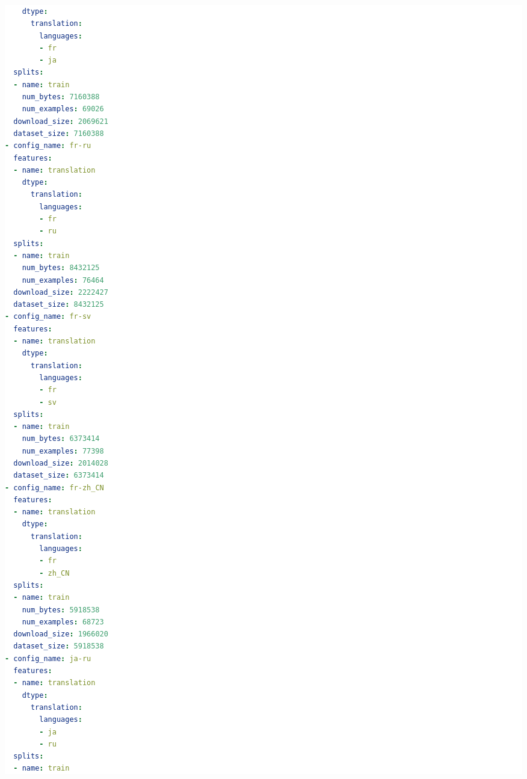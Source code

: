 ```yaml
    dtype:
      translation:
        languages:
        - fr
        - ja
  splits:
  - name: train
    num_bytes: 7160388
    num_examples: 69026
  download_size: 2069621
  dataset_size: 7160388
- config_name: fr-ru
  features:
  - name: translation
    dtype:
      translation:
        languages:
        - fr
        - ru
  splits:
  - name: train
    num_bytes: 8432125
    num_examples: 76464
  download_size: 2222427
  dataset_size: 8432125
- config_name: fr-sv
  features:
  - name: translation
    dtype:
      translation:
        languages:
        - fr
        - sv
  splits:
  - name: train
    num_bytes: 6373414
    num_examples: 77398
  download_size: 2014028
  dataset_size: 6373414
- config_name: fr-zh_CN
  features:
  - name: translation
    dtype:
      translation:
        languages:
        - fr
        - zh_CN
  splits:
  - name: train
    num_bytes: 5918538
    num_examples: 68723
  download_size: 1966020
  dataset_size: 5918538
- config_name: ja-ru
  features:
  - name: translation
    dtype:
      translation:
        languages:
        - ja
        - ru
  splits:
  - name: train
```